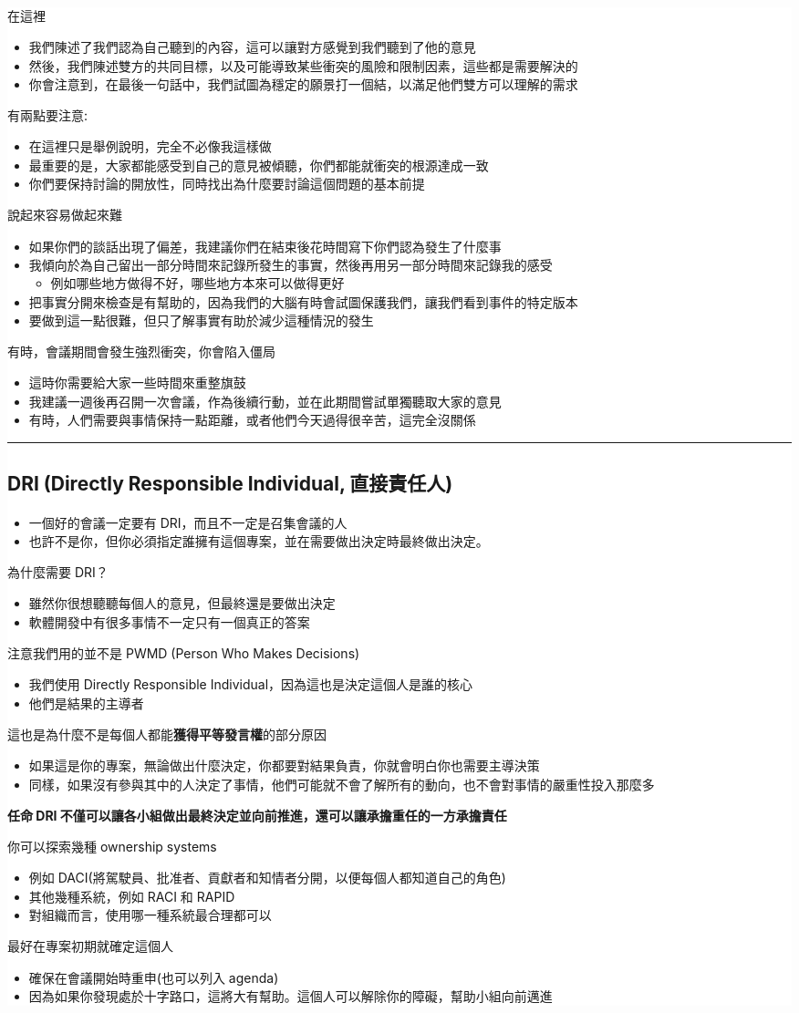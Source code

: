 
在這裡
- 我們陳述了我們認為自己聽到的內容，這可以讓對方感覺到我們聽到了他的意見
- 然後，我們陳述雙方的共同目標，以及可能導致某些衝突的風險和限制因素，這些都是需要解決的
- 你會注意到，在最後一句話中，我們試圖為穩定的願景打一個結，以滿足他們雙方可以理解的需求

有兩點要注意:
- 在這裡只是舉例說明，完全不必像我這樣做
- 最重要的是，大家都能感受到自己的意見被傾聽，你們都能就衝突的根源達成一致
- 你們要保持討論的開放性，同時找出為什麼要討論這個問題的基本前提



說起來容易做起來難
- 如果你們的談話出現了偏差，我建議你們在結束後花時間寫下你們認為發生了什麼事
- 我傾向於為自己留出一部分時間來記錄所發生的事實，然後再用另一部分時間來記錄我的感受
  - 例如哪些地方做得不好，哪些地方本來可以做得更好
- 把事實分開來檢查是有幫助的，因為我們的大腦有時會試圖保護我們，讓我們看到事件的特定版本
- 要做到這一點很難，但只了解事實有助於減少這種情況的發生


有時，會議期間會發生強烈衝突，你會陷入僵局
- 這時你需要給大家一些時間來重整旗鼓
- 我建議一週後再召開一次會議，作為後續行動，並在此期間嘗試單獨聽取大家的意見
- 有時，人們需要與事情保持一點距離，或者他們今天過得很辛苦，這完全沒關係

----------------

## DRI (Directly Responsible Individual, 直接責任人)
- 一個好的會議一定要有 DRI，而且不一定是召集會議的人
- 也許不是你，但你必須指定誰擁有這個專案，並在需要做出決定時最終做出決定。


為什麼需要 DRI？
- 雖然你很想聽聽每個人的意見，但最終還是要做出決定
- 軟體開發中有很多事情不一定只有一個真正的答案


注意我們用的並不是 PWMD (Person Who Makes Decisions)
- 我們使用 Directly Responsible Individual，因為這也是決定這個人是誰的核心
- 他們是結果的主導者


這也是為什麼不是每個人都能**獲得平等發言權**的部分原因
- 如果這是你的專案，無論做出什麼決定，你都要對結果負責，你就會明白你也需要主導決策
- 同樣，如果沒有參與其中的人決定了事情，他們可能就不會了解所有的動向，也不會對事情的嚴重性投入那麼多


**任命 DRI 不僅可以讓各小組做出最終決定並向前推進，還可以讓承擔重任的一方承擔責任**  


你可以探索幾種 ownership systems
- 例如 DACI(將駕駛員、批准者、貢獻者和知情者分開，以便每個人都知道自己的角色)
- 其他幾種系統，例如 RACI 和 RAPID
- 對組織而言，使用哪一種系統最合理都可以



最好在專案初期就確定這個人
- 確保在會議開始時重申(也可以列入 agenda)
- 因為如果你發現處於十字路口，這將大有幫助。這個人可以解除你的障礙，幫助小組向前邁進
